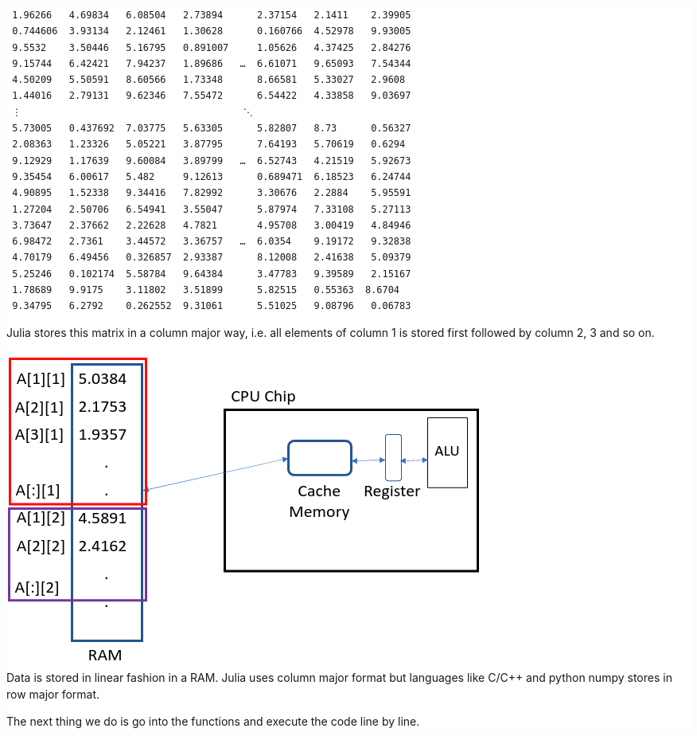 ```
 1.96266   4.69834   6.08504   2.73894      2.37154   2.1411    2.39905
 0.744606  3.93134   2.12461   1.30628      0.160766  4.52978   9.93005
 9.5532    3.50446   5.16795   0.891007     1.05626   4.37425   2.84276
 9.15744   6.42421   7.94237   1.89686   …  6.61071   9.65093   7.54344
 4.50209   5.50591   8.60566   1.73348      8.66581   5.33027   2.9608
 1.44016   2.79131   9.62346   7.55472      6.54422   4.33858   9.03697
 ⋮                                       ⋱                      
 5.73005   0.437692  7.03775   5.63305      5.82807   8.73      0.56327
 2.08363   1.23326   5.05221   3.87795      7.64193   5.70619   0.6294
 9.12929   1.17639   9.60084   3.89799   …  6.52743   4.21519   5.92673
 9.35454   6.00617   5.482     9.12613      0.689471  6.18523   6.24744
 4.90895   1.52338   9.34416   7.82992      3.30676   2.2884    5.95591
 1.27204   2.50706   6.54941   3.55047      5.87974   7.33108   5.27113
 3.73647   2.37662   2.22628   4.7821       4.95708   3.00419   4.84946
 6.98472   2.7361    3.44572   3.36757   …  6.0354    9.19172   9.32838
 4.70179   6.49456   0.326857  2.93387      8.12008   2.41638   5.09379
 5.25246   0.102174  5.58784   9.64384      3.47783   9.39589   2.15167
 1.78689   9.9175    3.11802   3.51899      5.82515   0.55363  8.6704
 9.34795   6.2792    0.262552  9.31061      5.51025   9.08796   0.06783
```

Julia stores this matrix in a column major way, i.e. all elements of column 1 is stored first followed by column 2, 3 and so on.

<div class="imgcap">
<img src="/assets/01_Caches/fig02.png">
<div class="thecap">Data is stored in linear fashion in a RAM. Julia uses column major format but languages like C/C++ and python numpy stores in row major format.</div>
</div>

The next thing we do is go into the functions and execute the code line by line.
